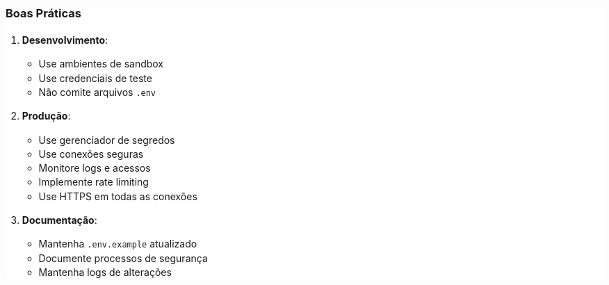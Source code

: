 ### Boas Práticas

1. **Desenvolvimento**:
   - Use ambientes de sandbox
   - Use credenciais de teste
   - Não comite arquivos `.env`

2. **Produção**:
   - Use gerenciador de segredos
   - Use conexões seguras
   - Monitore logs e acessos
   - Implemente rate limiting
   - Use HTTPS em todas as conexões

3. **Documentação**:
   - Mantenha `.env.example` atualizado
   - Documente processos de segurança
   - Mantenha logs de alterações
